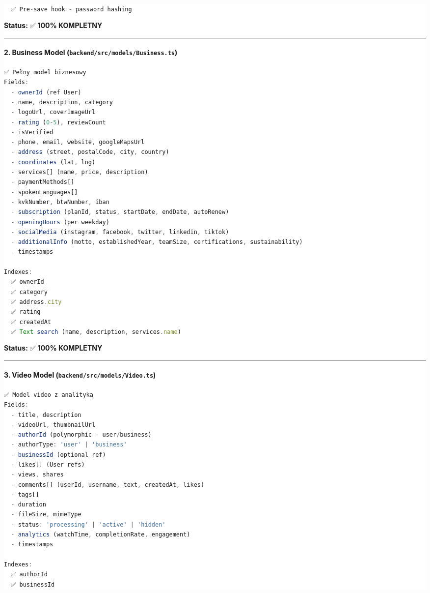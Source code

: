 ```typescript
  ✅ Pre-save hook - password hashing
```

**Status:** ✅ **100% KOMPLETNY**

---

#### 2. **Business Model** (`backend/src/models/Business.ts`)
```typescript
✅ Pełny model biznesowy
Fields:
  - ownerId (ref User)
  - name, description, category
  - logoUrl, coverImageUrl
  - rating (0-5), reviewCount
  - isVerified
  - phone, email, website, googleMapsUrl
  - address (street, postalCode, city, country)
  - coordinates (lat, lng)
  - services[] (name, price, description)
  - paymentMethods[]
  - spokenLanguages[]
  - kvkNumber, btwNumber, iban
  - subscription (planId, status, startDate, endDate, autoRenew)
  - openingHours (per weekday)
  - socialMedia (instagram, facebook, twitter, linkedin, tiktok)
  - additionalInfo (motto, establishedYear, teamSize, certifications, sustainability)
  - timestamps

Indexes:
  ✅ ownerId
  ✅ category
  ✅ address.city
  ✅ rating
  ✅ createdAt
  ✅ Text search (name, description, services.name)
```

**Status:** ✅ **100% KOMPLETNY**

---

#### 3. **Video Model** (`backend/src/models/Video.ts`)
```typescript
✅ Model video z analityką
Fields:
  - title, description
  - videoUrl, thumbnailUrl
  - authorId (polymorphic - user/business)
  - authorType: 'user' | 'business'
  - businessId (optional ref)
  - likes[] (User refs)
  - views, shares
  - comments[] (userId, username, text, createdAt, likes)
  - tags[]
  - duration
  - fileSize, mimeType
  - status: 'processing' | 'active' | 'hidden'
  - analytics (watchTime, completionRate, engagement)
  - timestamps

Indexes:
  ✅ authorId
  ✅ businessId
```